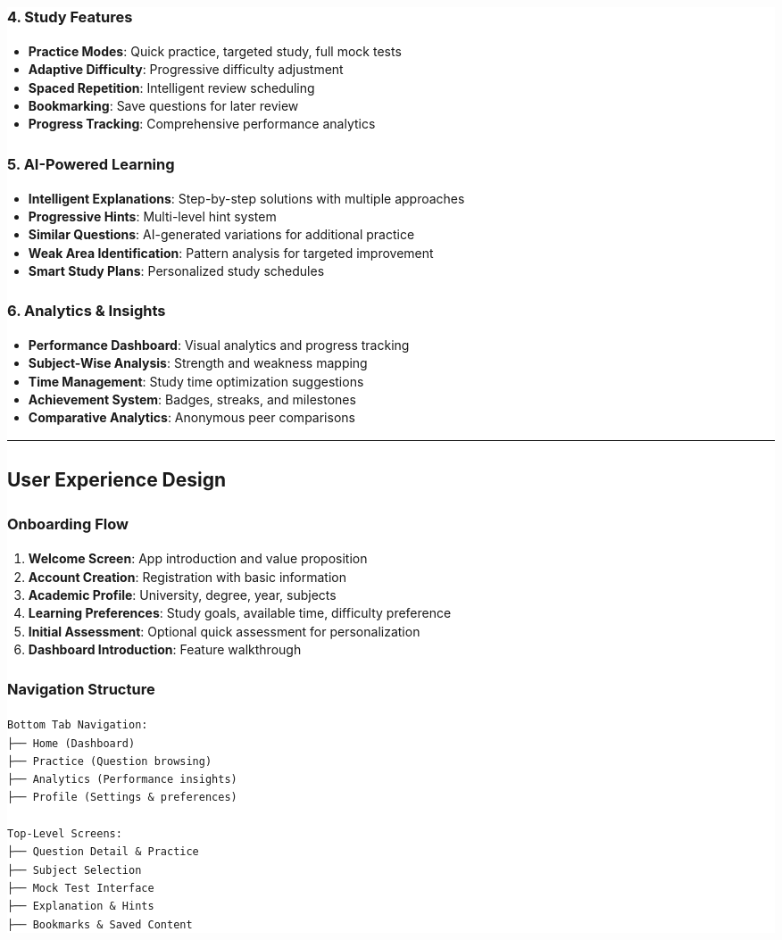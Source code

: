 ### 4. Study Features

- **Practice Modes**: Quick practice, targeted study, full mock tests
- **Adaptive Difficulty**: Progressive difficulty adjustment
- **Spaced Repetition**: Intelligent review scheduling
- **Bookmarking**: Save questions for later review
- **Progress Tracking**: Comprehensive performance analytics

### 5. AI-Powered Learning

- **Intelligent Explanations**: Step-by-step solutions with multiple approaches
- **Progressive Hints**: Multi-level hint system
- **Similar Questions**: AI-generated variations for additional practice
- **Weak Area Identification**: Pattern analysis for targeted improvement
- **Smart Study Plans**: Personalized study schedules

### 6. Analytics & Insights

- **Performance Dashboard**: Visual analytics and progress tracking
- **Subject-Wise Analysis**: Strength and weakness mapping
- **Time Management**: Study time optimization suggestions
- **Achievement System**: Badges, streaks, and milestones
- **Comparative Analytics**: Anonymous peer comparisons

---

## User Experience Design

### Onboarding Flow

1. **Welcome Screen**: App introduction and value proposition
2. **Account Creation**: Registration with basic information
3. **Academic Profile**: University, degree, year, subjects
4. **Learning Preferences**: Study goals, available time, difficulty preference
5. **Initial Assessment**: Optional quick assessment for personalization
6. **Dashboard Introduction**: Feature walkthrough

### Navigation Structure

```
Bottom Tab Navigation:
├── Home (Dashboard)
├── Practice (Question browsing)
├── Analytics (Performance insights)
├── Profile (Settings & preferences)

Top-Level Screens:
├── Question Detail & Practice
├── Subject Selection
├── Mock Test Interface
├── Explanation & Hints
├── Bookmarks & Saved Content
```
